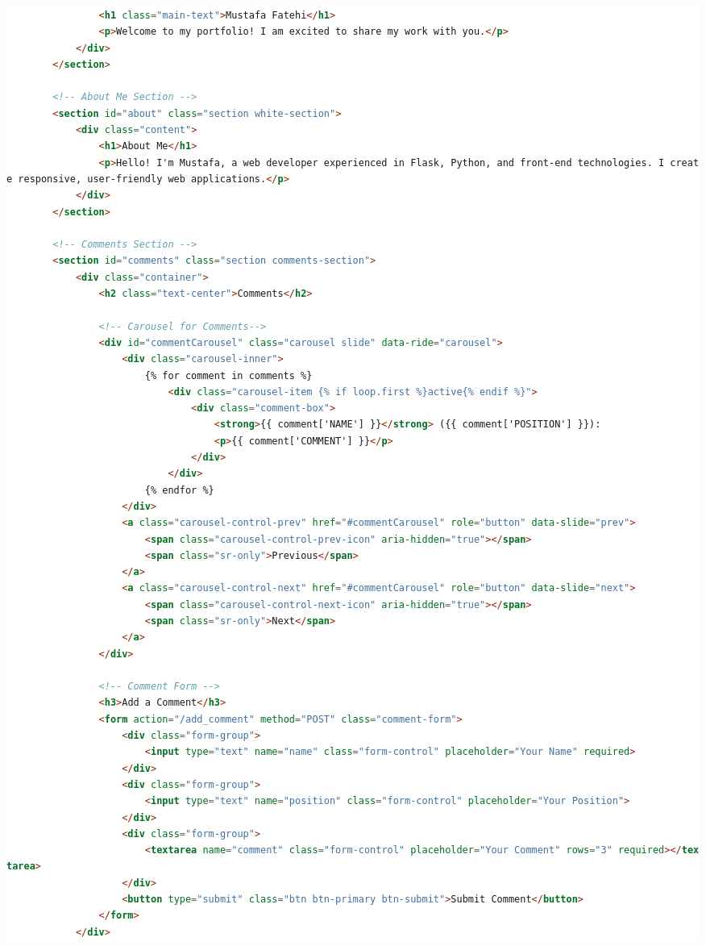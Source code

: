 ```html
                <h1 class="main-text">Mustafa Fatehi</h1>
                <p>Welcome to my portfolio! I am excited to share my work with you.</p>
            </div>
        </section>

        <!-- About Me Section -->
        <section id="about" class="section white-section">
            <div class="content">
                <h1>About Me</h1>
                <p>Hello! I'm Mustafa, a web developer experienced in Flask, Python, and front-end technologies. I create responsive, user-friendly web applications.</p>
            </div>
        </section>

        <!-- Comments Section -->
        <section id="comments" class="section comments-section">
            <div class="container">
                <h2 class="text-center">Comments</h2>

                <!-- Carousel for Comments-->
                <div id="commentCarousel" class="carousel slide" data-ride="carousel">
                    <div class="carousel-inner">
                        {% for comment in comments %}
                            <div class="carousel-item {% if loop.first %}active{% endif %}">
                                <div class="comment-box">
                                    <strong>{{ comment['NAME'] }}</strong> ({{ comment['POSITION'] }}):
                                    <p>{{ comment['COMMENT'] }}</p>
                                </div>
                            </div>
                        {% endfor %}
                    </div>
                    <a class="carousel-control-prev" href="#commentCarousel" role="button" data-slide="prev">
                        <span class="carousel-control-prev-icon" aria-hidden="true"></span>
                        <span class="sr-only">Previous</span>
                    </a>
                    <a class="carousel-control-next" href="#commentCarousel" role="button" data-slide="next">
                        <span class="carousel-control-next-icon" aria-hidden="true"></span>
                        <span class="sr-only">Next</span>
                    </a>
                </div>

                <!-- Comment Form -->
                <h3>Add a Comment</h3>
                <form action="/add_comment" method="POST" class="comment-form">
                    <div class="form-group">
                        <input type="text" name="name" class="form-control" placeholder="Your Name" required>
                    </div>
                    <div class="form-group">
                        <input type="text" name="position" class="form-control" placeholder="Your Position">
                    </div>
                    <div class="form-group">
                        <textarea name="comment" class="form-control" placeholder="Your Comment" rows="3" required></textarea>
                    </div>
                    <button type="submit" class="btn btn-primary btn-submit">Submit Comment</button>
                </form>
            </div>
```